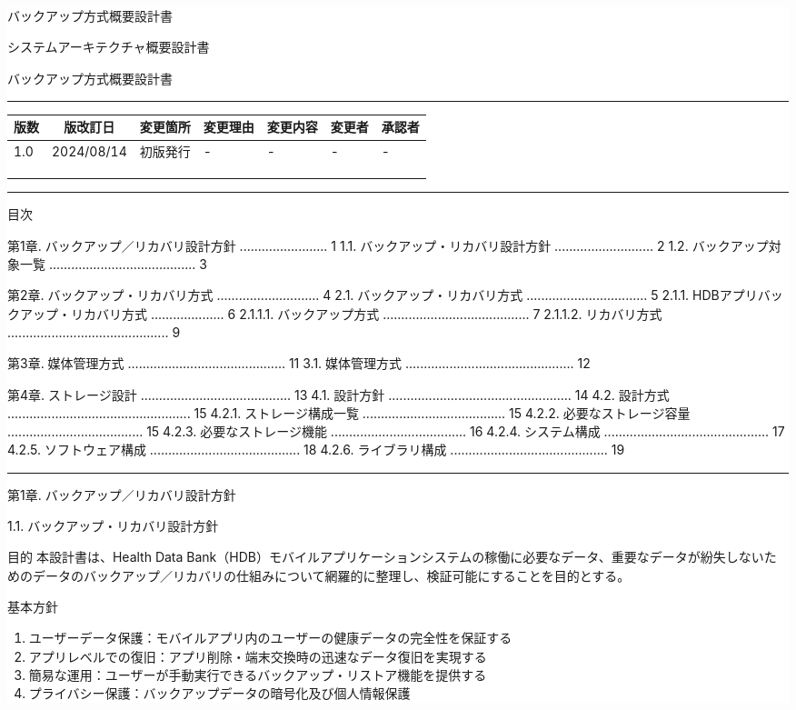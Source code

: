 バックアップ方式概要設計書

システムアーキテクチャ概要設計書

バックアップ方式概要設計書

---

| 版数 | 版改訂日 | 変更箇所 | 変更理由 | 変更内容 | 変更者 | 承認者 |
|------|----------|----------|----------|----------|--------|--------|
| 1.0  | 2024/08/14 | 初版発行 | - | - | - | - |
|      |            |          |          |          |        |        |
|      |            |          |          |          |        |        |
|      |            |          |          |          |        |        |

---

目次

第1章. バックアップ／リカバリ設計方針 ........................ 1
1.1. バックアップ・リカバリ設計方針 ........................... 2
1.2. バックアップ対象一覧 ........................................ 3

第2章. バックアップ・リカバリ方式 ............................ 4
2.1. バックアップ・リカバリ方式 ................................. 5
2.1.1. HDBアプリバックアップ・リカバリ方式 .................... 6
2.1.1.1. バックアップ方式 ........................................ 7
2.1.1.2. リカバリ方式 ............................................ 9

第3章. 媒体管理方式 ........................................... 11
3.1. 媒体管理方式 .............................................. 12

第4章. ストレージ設計 ......................................... 13
4.1. 設計方針 .................................................. 14
4.2. 設計方式 .................................................. 15
4.2.1. ストレージ構成一覧 ....................................... 15
4.2.2. 必要なストレージ容量 ..................................... 15
4.2.3. 必要なストレージ機能 ..................................... 16
4.2.4. システム構成 ............................................. 17
4.2.5. ソフトウェア構成 ......................................... 18
4.2.6. ライブラリ構成 ........................................... 19

---

第1章. バックアップ／リカバリ設計方針

1.1. バックアップ・リカバリ設計方針

目的
本設計書は、Health Data Bank（HDB）モバイルアプリケーションシステムの稼働に必要なデータ、重要なデータが紛失しないためのデータのバックアップ／リカバリの仕組みについて網羅的に整理し、検証可能にすることを目的とする。

基本方針
1. ユーザーデータ保護：モバイルアプリ内のユーザーの健康データの完全性を保証する
2. アプリレベルでの復旧：アプリ削除・端末交換時の迅速なデータ復旧を実現する
3. 簡易な運用：ユーザーが手動実行できるバックアップ・リストア機能を提供する
4. プライバシー保護：バックアップデータの暗号化及び個人情報保護
